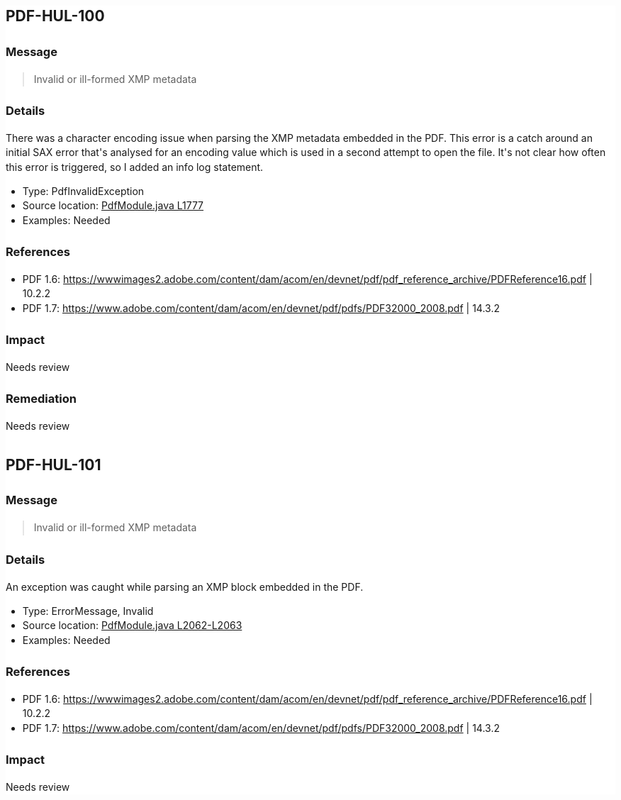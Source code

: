 
## PDF-HUL-100

### Message
> Invalid or ill-formed XMP metadata

### Details
There was a character encoding issue when parsing the XMP metadata embedded in the PDF. This error is a catch around an initial SAX error that's analysed for an encoding value which is used in a second attempt to open the file. It's not clear how often this error is triggered, so I added an info log statement.

* Type: PdfInvalidException
* Source location: [PdfModule.java L1777](https://github.com/openpreserve/jhove/blob/integration/jhove-modules/pdf-hul/src/main/java/edu/harvard/hul/ois/jhove/module/PdfModule.java#L2046-L2047)
* Examples: Needed

### References
 - PDF 1.6: https://wwwimages2.adobe.com/content/dam/acom/en/devnet/pdf/pdf_reference_archive/PDFReference16.pdf | 10.2.2
 - PDF 1.7: https://www.adobe.com/content/dam/acom/en/devnet/pdf/pdfs/PDF32000_2008.pdf | 14.3.2


### Impact
Needs review

### Remediation
Needs review


## PDF-HUL-101

### Message
> Invalid or ill-formed XMP metadata

### Details
An exception was caught while parsing an XMP block embedded in the PDF.

* Type: ErrorMessage, Invalid
* Source location: [PdfModule.java L2062-L2063](https://github.com/openpreserve/jhove/blob/integration/jhove-modules/pdf-hul/src/main/java/edu/harvard/hul/ois/jhove/module/PdfModule.java#L2062-L2063)
* Examples: Needed

### References
 - PDF 1.6: https://wwwimages2.adobe.com/content/dam/acom/en/devnet/pdf/pdf_reference_archive/PDFReference16.pdf | 10.2.2
 - PDF 1.7: https://www.adobe.com/content/dam/acom/en/devnet/pdf/pdfs/PDF32000_2008.pdf | 14.3.2


### Impact
Needs review

